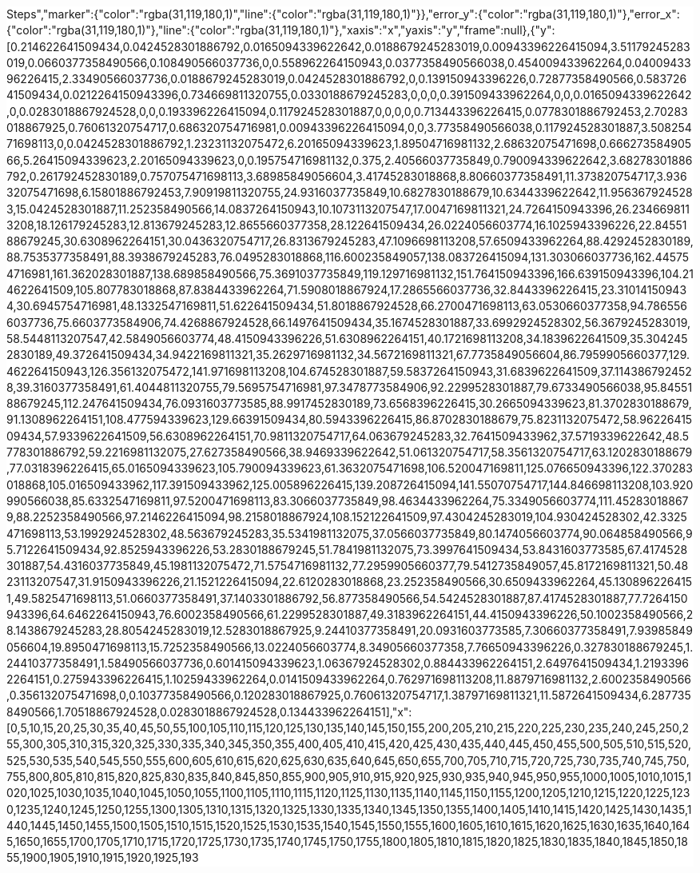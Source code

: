 Steps","marker":{"color":"rgba(31,119,180,1)","line":{"color":"rgba(31,119,180,1)"}},"error_y":{"color":"rgba(31,119,180,1)"},"error_x":{"color":"rgba(31,119,180,1)"},"line":{"color":"rgba(31,119,180,1)"},"xaxis":"x","yaxis":"y","frame":null},{"y":[0.214622641509434,0.0424528301886792,0.0165094339622642,0.0188679245283019,0.00943396226415094,3.51179245283019,0.0660377358490566,0.108490566037736,0,0.558962264150943,0.0377358490566038,0.454009433962264,0.0400943396226415,2.33490566037736,0.0188679245283019,0.0424528301886792,0,0.139150943396226,0.72877358490566,0.58372641509434,0.0212264150943396,0.734669811320755,0.0330188679245283,0,0,0,0.391509433962264,0,0,0.0165094339622642,0,0.0283018867924528,0,0,0.193396226415094,0.117924528301887,0,0,0,0,0.713443396226415,0.0778301886792453,2.70283018867925,0.76061320754717,0.686320754716981,0.00943396226415094,0,0,3.77358490566038,0.117924528301887,3.50825471698113,0,0.0424528301886792,1.23231132075472,6.20165094339623,1.89504716981132,2.68632075471698,0.66627358490566,5.26415094339623,2.20165094339623,0,0.195754716981132,0.375,2.40566037735849,0.790094339622642,3.68278301886792,0.261792452830189,0.757075471698113,3.68985849056604,3.41745283018868,8.80660377358491,11.373820754717,3.93632075471698,6.15801886792453,7.90919811320755,24.9316037735849,10.6827830188679,10.6344339622642,11.9563679245283,15.0424528301887,11.252358490566,14.0837264150943,10.1073113207547,17.0047169811321,24.7264150943396,26.2346698113208,18.126179245283,12.813679245283,12.8655660377358,28.122641509434,26.0224056603774,16.1025943396226,22.8455188679245,30.6308962264151,30.0436320754717,26.8313679245283,47.1096698113208,57.6509433962264,88.4292452830189,88.7535377358491,88.3938679245283,76.0495283018868,116.600235849057,138.083726415094,131.303066037736,162.445754716981,161.362028301887,138.689858490566,75.3691037735849,119.129716981132,151.764150943396,166.639150943396,104.214622641509,105.807783018868,87.8384433962264,71.5908018867924,17.2865566037736,32.8443396226415,23.310141509434,30.6945754716981,48.1332547169811,51.622641509434,51.8018867924528,66.2700471698113,63.0530660377358,94.7865566037736,75.6603773584906,74.4268867924528,66.1497641509434,35.1674528301887,33.6992924528302,56.3679245283019,58.5448113207547,42.5849056603774,48.4150943396226,51.6308962264151,40.1721698113208,34.1839622641509,35.3042452830189,49.372641509434,34.9422169811321,35.2629716981132,34.5672169811321,67.7735849056604,86.7959905660377,129.462264150943,126.356132075472,141.971698113208,104.674528301887,59.5837264150943,31.6839622641509,37.1143867924528,39.3160377358491,61.4044811320755,79.5695754716981,97.3478773584906,92.2299528301887,79.6733490566038,95.8455188679245,112.247641509434,76.0931603773585,88.9917452830189,73.6568396226415,30.2665094339623,81.3702830188679,91.1308962264151,108.477594339623,129.66391509434,80.5943396226415,86.8702830188679,75.8231132075472,58.9622641509434,57.9339622641509,56.6308962264151,70.9811320754717,64.063679245283,32.7641509433962,37.5719339622642,48.5778301886792,59.2216981132075,27.627358490566,38.9469339622642,51.061320754717,58.3561320754717,63.1202830188679,77.0318396226415,65.0165094339623,105.790094339623,61.3632075471698,106.520047169811,125.076650943396,122.370283018868,105.016509433962,117.391509433962,125.005896226415,139.208726415094,141.55070754717,144.846698113208,103.920990566038,85.6332547169811,97.5200471698113,83.3066037735849,98.4634433962264,75.3349056603774,111.452830188679,88.2252358490566,97.2146226415094,98.2158018867924,108.152122641509,97.4304245283019,104.930424528302,42.3325471698113,53.1992924528302,48.563679245283,35.5341981132075,37.0566037735849,80.1474056603774,90.064858490566,95.7122641509434,92.8525943396226,53.2830188679245,51.7841981132075,73.3997641509434,53.8431603773585,67.4174528301887,54.4316037735849,45.1981132075472,71.5754716981132,77.2959905660377,79.5412735849057,45.8172169811321,50.4823113207547,31.9150943396226,21.1521226415094,22.6120283018868,23.252358490566,30.6509433962264,45.1308962264151,49.5825471698113,51.0660377358491,37.1403301886792,56.877358490566,54.5424528301887,87.4174528301887,77.7264150943396,64.6462264150943,76.6002358490566,61.2299528301887,49.3183962264151,44.4150943396226,50.1002358490566,28.1438679245283,28.8054245283019,12.5283018867925,9.24410377358491,20.0931603773585,7.30660377358491,7.93985849056604,19.8950471698113,15.7252358490566,13.0224056603774,8.34905660377358,7.76650943396226,0.327830188679245,1.24410377358491,1.58490566037736,0.601415094339623,1.06367924528302,0.884433962264151,2.6497641509434,1.21933962264151,0.275943396226415,1.10259433962264,0.0141509433962264,0.762971698113208,11.8879716981132,2.6002358490566,0.356132075471698,0,0.10377358490566,0.120283018867925,0.76061320754717,1.38797169811321,11.5872641509434,6.2877358490566,1.70518867924528,0.0283018867924528,0.134433962264151],"x":[0,5,10,15,20,25,30,35,40,45,50,55,100,105,110,115,120,125,130,135,140,145,150,155,200,205,210,215,220,225,230,235,240,245,250,255,300,305,310,315,320,325,330,335,340,345,350,355,400,405,410,415,420,425,430,435,440,445,450,455,500,505,510,515,520,525,530,535,540,545,550,555,600,605,610,615,620,625,630,635,640,645,650,655,700,705,710,715,720,725,730,735,740,745,750,755,800,805,810,815,820,825,830,835,840,845,850,855,900,905,910,915,920,925,930,935,940,945,950,955,1000,1005,1010,1015,1020,1025,1030,1035,1040,1045,1050,1055,1100,1105,1110,1115,1120,1125,1130,1135,1140,1145,1150,1155,1200,1205,1210,1215,1220,1225,1230,1235,1240,1245,1250,1255,1300,1305,1310,1315,1320,1325,1330,1335,1340,1345,1350,1355,1400,1405,1410,1415,1420,1425,1430,1435,1440,1445,1450,1455,1500,1505,1510,1515,1520,1525,1530,1535,1540,1545,1550,1555,1600,1605,1610,1615,1620,1625,1630,1635,1640,1645,1650,1655,1700,1705,1710,1715,1720,1725,1730,1735,1740,1745,1750,1755,1800,1805,1810,1815,1820,1825,1830,1835,1840,1845,1850,1855,1900,1905,1910,1915,1920,1925,193